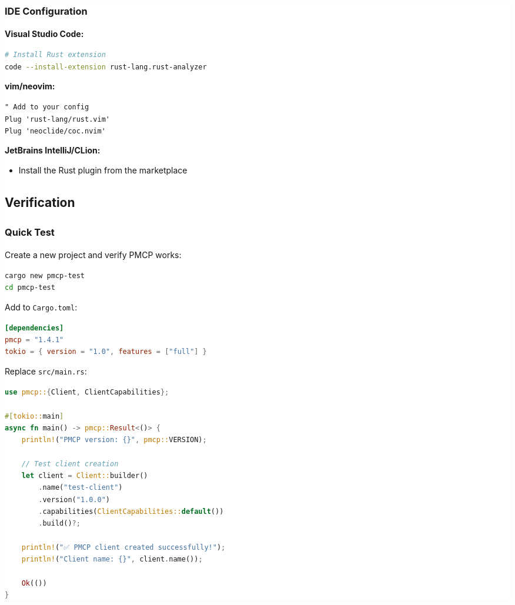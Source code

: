 ### IDE Configuration

**Visual Studio Code:**
```bash
# Install Rust extension
code --install-extension rust-lang.rust-analyzer
```

**vim/neovim:**
```vim
" Add to your config
Plug 'rust-lang/rust.vim'
Plug 'neoclide/coc.nvim'
```

**JetBrains IntelliJ/CLion:**
- Install the Rust plugin from the marketplace

## Verification

### Quick Test

Create a new project and verify PMCP works:

```bash
cargo new pmcp-test
cd pmcp-test
```

Add to `Cargo.toml`:
```toml
[dependencies]
pmcp = "1.4.1"
tokio = { version = "1.0", features = ["full"] }
```

Replace `src/main.rs`:
```rust
use pmcp::{Client, ClientCapabilities};

#[tokio::main]
async fn main() -> pmcp::Result<()> {
    println!("PMCP version: {}", pmcp::VERSION);
    
    // Test client creation
    let client = Client::builder()
        .name("test-client")
        .version("1.0.0")
        .capabilities(ClientCapabilities::default())
        .build()?;
    
    println!("✅ PMCP client created successfully!");
    println!("Client name: {}", client.name());
    
    Ok(())
}
```
